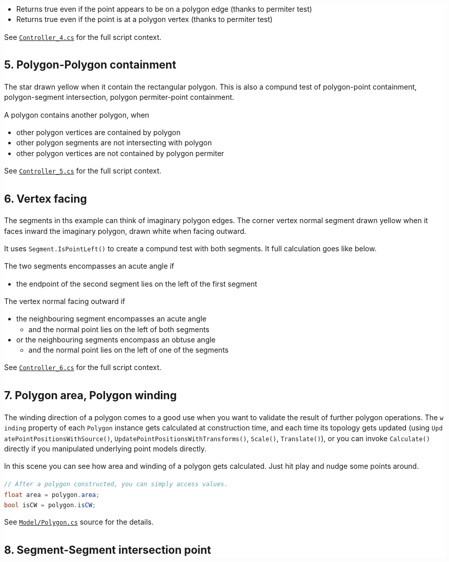 + Returns true even if the point appears to be on a polygon edge (thanks to permiter test)
+ Returns true even if the point is at a polygon vertex (thanks to permiter test)

See [`Controller_4.cs`](Controllers/Controller_4.cs) for the full script context.

## 5. Polygon-Polygon containment

The star drawn yellow when it contain the rectangular polygon.  This is also a compund test of polygon-point containment, polygon-segment intersection, polygon permiter-point containment.

A polygon contains another polygon, when
+ other polygon vertices are contained by polygon
+ other polygon segments are not intersecting with polygon
+ other polygon vertices are not contained by polygon permiter

See [`Controller_5.cs`](Controllers/Controller_5.cs) for the full script context.

## 6. Vertex facing

The segments in ths example can think of imaginary polygon edges. The corner vertex normal segment drawn yellow when it faces inward the imaginary polygon, drawn white when facing outward.

It uses `Segment.IsPointLeft()` to create a compund test with both segments. It full calculation goes like below.

The two segments encompasses an acute angle if
+ the endpoint of the second segment lies on the left of the first segment

The vertex normal facing outward if
+ the neighbouring segment encompasses an acute angle
	+ and the normal point lies on the left of both segments
+ or the neighbouring segments encompass an obtuse angle
	+ and the normal point lies on the left of one of the segments

See [`Controller_6.cs`](Controllers/Controller_6.cs) for the full script context.

## 7. Polygon area, Polygon winding

The winding direction of a polygon comes to a good use when you want to validate the result of further polygon operations. The `winding` property of each `Polygon` instance gets calculated at construction time, and each time its topology gets updated (using `UpdatePointPositionsWithSource()`, `UpdatePointPositionsWithTransforms()`, `Scale()`, `Translate()`), or you can invoke `Calculate()` directly if you manipulated underlying point models directly.

In this scene you can see how area and winding of a polygon gets calculated. Just hit play and nudge some points around.

```C#
// After a polygon constructed, you can simply access values.
float area = polygon.area;
bool isCW = polygon.isCW;
```

See [`Model/Polygon.cs`](Model/Polygon.cs) source for the details.

## 8. Segment-Segment intersection point
